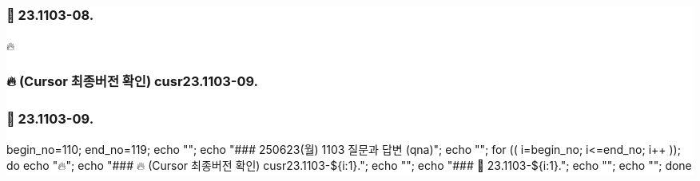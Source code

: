 ### 🔋 23.1103-08. 



🔥
### 🔥 (Cursor 최종버전 확인) cusr23.1103-09.

### 🔋 23.1103-09. 



begin_no=110; end_no=119; echo ""; echo "### 250623(월) 1103 질문과 답변 (qna)"; echo ""; for (( i=begin_no; i<=end_no; i++ )); do echo "🔥"; echo "### 🔥 (Cursor 최종버전 확인) cusr23.1103-${i:1}."; echo ""; echo "### 🔋 23.1103-${i:1}."; echo ""; echo ""; done
